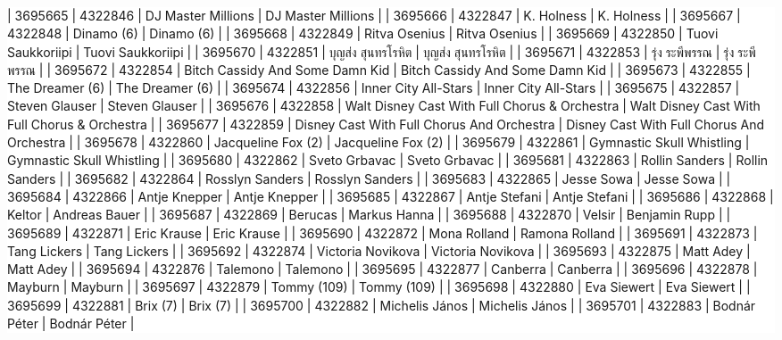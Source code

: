 | 3695665 | 4322846 | DJ Master Millions | DJ Master Millions |
| 3695666 | 4322847 | K. Holness | K. Holness |
| 3695667 | 4322848 | Dinamo (6) | Dinamo (6) |
| 3695668 | 4322849 | Ritva Osenius | Ritva Osenius |
| 3695669 | 4322850 | Tuovi Saukkoriipi | Tuovi Saukkoriipi |
| 3695670 | 4322851 | บุญส่ง สุนทรโรหิต | บุญส่ง สุนทรโรหิต |
| 3695671 | 4322853 | รุ่ง ระพีพรรณ | รุ่ง ระพีพรรณ |
| 3695672 | 4322854 | Bitch Cassidy And Some Damn Kid | Bitch Cassidy And Some Damn Kid |
| 3695673 | 4322855 | The Dreamer (6) | The Dreamer (6) |
| 3695674 | 4322856 | Inner City All-Stars | Inner City All-Stars |
| 3695675 | 4322857 | Steven Glauser | Steven Glauser |
| 3695676 | 4322858 | Walt Disney Cast With Full Chorus & Orchestra | Walt Disney Cast With Full Chorus & Orchestra |
| 3695677 | 4322859 | Disney Cast With Full Chorus And Orchestra | Disney Cast With Full Chorus And Orchestra |
| 3695678 | 4322860 | Jacqueline Fox (2) | Jacqueline Fox (2) |
| 3695679 | 4322861 | Gymnastic Skull Whistling | Gymnastic Skull Whistling |
| 3695680 | 4322862 | Sveto Grbavac | Sveto Grbavac |
| 3695681 | 4322863 | Rollin Sanders | Rollin Sanders |
| 3695682 | 4322864 | Rosslyn Sanders | Rosslyn Sanders |
| 3695683 | 4322865 | Jesse Sowa | Jesse Sowa |
| 3695684 | 4322866 | Antje Knepper | Antje Knepper |
| 3695685 | 4322867 | Antje Stefani | Antje Stefani |
| 3695686 | 4322868 | Keltor | Andreas Bauer |
| 3695687 | 4322869 | Berucas | Markus Hanna |
| 3695688 | 4322870 | Velsir | Benjamin Rupp |
| 3695689 | 4322871 | Eric Krause | Eric Krause |
| 3695690 | 4322872 | Mona Rolland | Ramona Rolland |
| 3695691 | 4322873 | Tang Lickers | Tang Lickers |
| 3695692 | 4322874 | Victoria Novikova | Victoria Novikova |
| 3695693 | 4322875 | Matt Adey | Matt Adey |
| 3695694 | 4322876 | Talemono | Talemono |
| 3695695 | 4322877 | Canberra | Canberra |
| 3695696 | 4322878 | Mayburn | Mayburn |
| 3695697 | 4322879 | Tommy (109) | Tommy (109) |
| 3695698 | 4322880 | Eva Siewert | Eva Siewert |
| 3695699 | 4322881 | Brix (7) | Brix (7) |
| 3695700 | 4322882 | Michelis János | Michelis János |
| 3695701 | 4322883 | Bodnár Péter | Bodnár Péter |